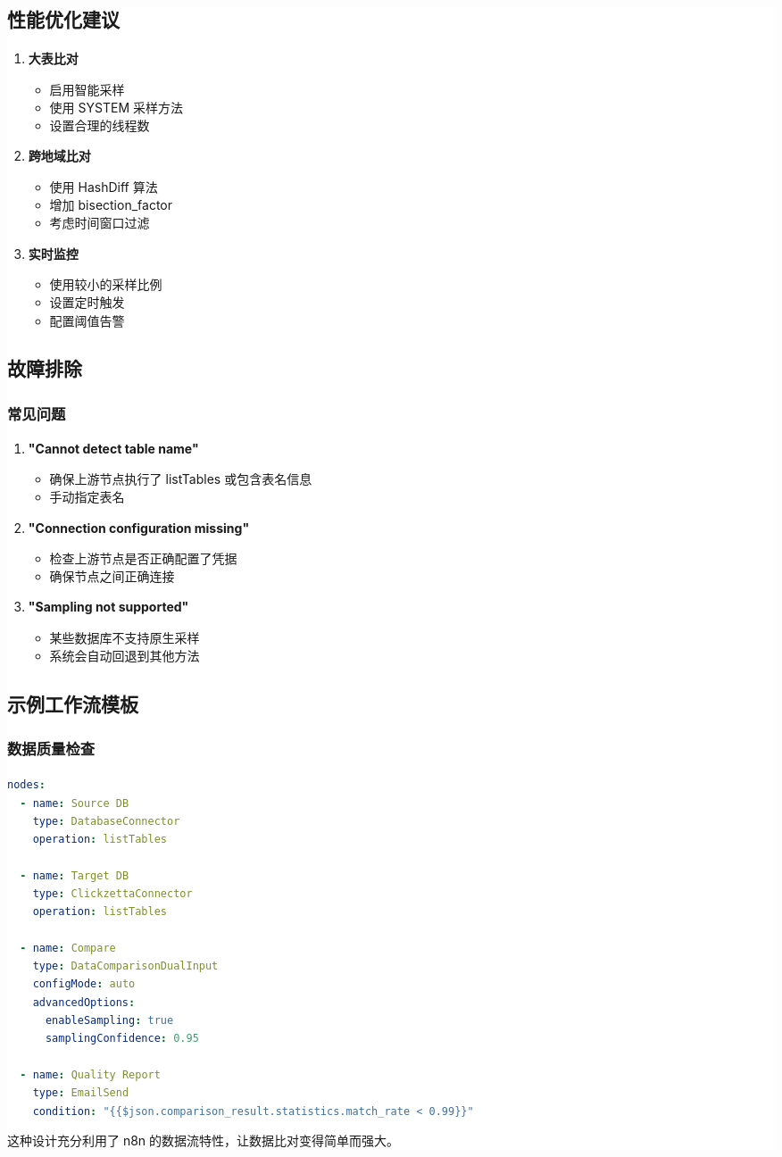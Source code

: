 ## 性能优化建议

1. **大表比对**
   - 启用智能采样
   - 使用 SYSTEM 采样方法
   - 设置合理的线程数

2. **跨地域比对**
   - 使用 HashDiff 算法
   - 增加 bisection_factor
   - 考虑时间窗口过滤

3. **实时监控**
   - 使用较小的采样比例
   - 设置定时触发
   - 配置阈值告警

## 故障排除

### 常见问题

1. **"Cannot detect table name"**
   - 确保上游节点执行了 listTables 或包含表名信息
   - 手动指定表名

2. **"Connection configuration missing"**
   - 检查上游节点是否正确配置了凭据
   - 确保节点之间正确连接

3. **"Sampling not supported"**
   - 某些数据库不支持原生采样
   - 系统会自动回退到其他方法

## 示例工作流模板

### 数据质量检查
```yaml
nodes:
  - name: Source DB
    type: DatabaseConnector
    operation: listTables
    
  - name: Target DB  
    type: ClickzettaConnector
    operation: listTables
    
  - name: Compare
    type: DataComparisonDualInput
    configMode: auto
    advancedOptions:
      enableSampling: true
      samplingConfidence: 0.95
      
  - name: Quality Report
    type: EmailSend
    condition: "{{$json.comparison_result.statistics.match_rate < 0.99}}"
```

这种设计充分利用了 n8n 的数据流特性，让数据比对变得简单而强大。